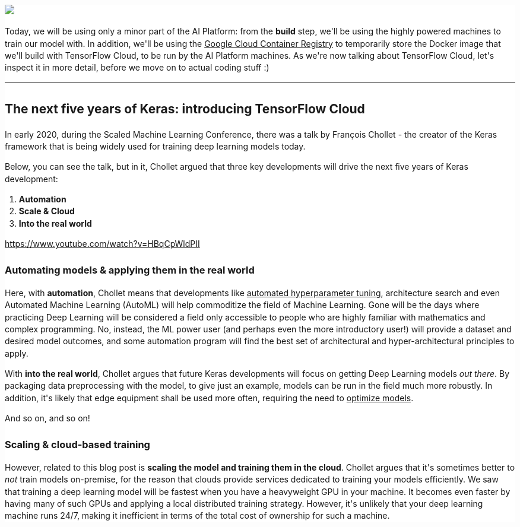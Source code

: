 ![](images/image-16.png)

Today, we will be using only a minor part of the AI Platform: from the **build** step, we'll be using the highly powered machines to train our model with. In addition, we'll be using the [Google Cloud Container Registry](https://cloud.google.com/container-registry) to temporarily store the Docker image that we'll build with TensorFlow Cloud, to be run by the AI Platform machines. As we're now talking about TensorFlow Cloud, let's inspect it in more detail, before we move on to actual coding stuff :)

* * *

## The next five years of Keras: introducing TensorFlow Cloud

In early 2020, during the Scaled Machine Learning Conference, there was a talk by François Chollet - the creator of the Keras framework that is being widely used for training deep learning models today.

Below, you can see the talk, but in it, Chollet argued that three key developments will drive the next five years of Keras development:

1. **Automation**
2. **Scale & Cloud**
3. **Into the real world**

https://www.youtube.com/watch?v=HBqCpWldPII

### Automating models & applying them in the real world

Here, with **automation**, Chollet means that developments like [automated hyperparameter tuning](https://www.machinecurve.com/index.php/2020/06/09/automating-neural-network-configuration-with-keras-tuner/), architecture search and even Automated Machine Learning (AutoML) will help commoditize the field of Machine Learning. Gone will be the days where practicing Deep Learning will be considered a field only accessible to people who are highly familiar with mathematics and complex programming. No, instead, the ML power user (and perhaps even the more introductory user!) will provide a dataset and desired model outcomes, and some automation program will find the best set of architectural and hyper-architectural principles to apply.

With **into the real world**, Chollet argues that future Keras developments will focus on getting Deep Learning models _out there_. By packaging data preprocessing with the model, to give just an example, models can be run in the field much more robustly. In addition, it's likely that edge equipment shall be used more often, requiring the need to [optimize models](https://www.machinecurve.com/index.php/tag/model-optimization/).

And so on, and so on!

### Scaling & cloud-based training

However, related to this blog post is **scaling the model and training them in the cloud**. Chollet argues that it's sometimes better to _not_ train models on-premise, for the reason that clouds provide services dedicated to training your models efficiently. We saw that training a deep learning model will be fastest when you have a heavyweight GPU in your machine. It becomes even faster by having many of such GPUs and applying a local distributed training strategy. However, it's unlikely that your deep learning machine runs 24/7, making it inefficient in terms of the total cost of ownership for such a machine.
